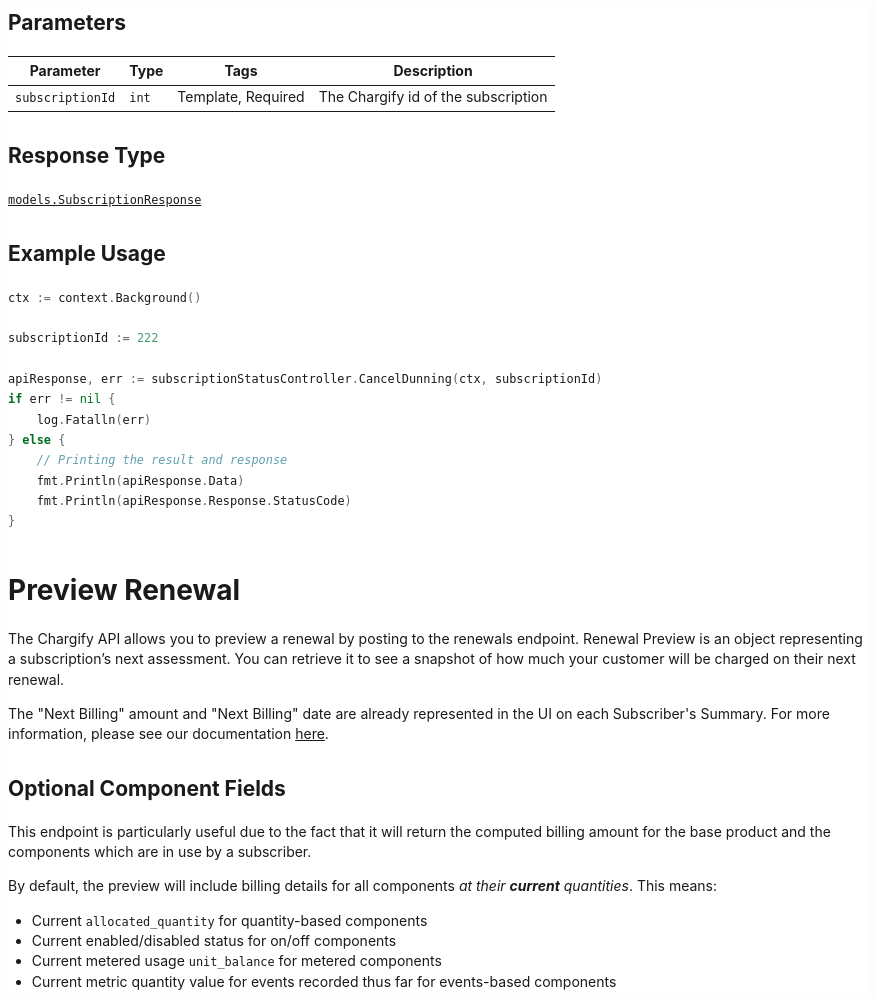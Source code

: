 ## Parameters

| Parameter | Type | Tags | Description |
|  --- | --- | --- | --- |
| `subscriptionId` | `int` | Template, Required | The Chargify id of the subscription |

## Response Type

[`models.SubscriptionResponse`](../../doc/models/subscription-response.md)

## Example Usage

```go
ctx := context.Background()

subscriptionId := 222

apiResponse, err := subscriptionStatusController.CancelDunning(ctx, subscriptionId)
if err != nil {
    log.Fatalln(err)
} else {
    // Printing the result and response
    fmt.Println(apiResponse.Data)
    fmt.Println(apiResponse.Response.StatusCode)
}
```


# Preview Renewal

The Chargify API allows you to preview a renewal by posting to the renewals endpoint. Renewal Preview is an object representing a subscription’s next assessment. You can retrieve it to see a snapshot of how much your customer will be charged on their next renewal.

The "Next Billing" amount and "Next Billing" date are already represented in the UI on each Subscriber's Summary. For more information, please see our documentation [here](https://chargify.zendesk.com/hc/en-us/articles/4407884887835#next-billing).

## Optional Component Fields

This endpoint is particularly useful due to the fact that it will return the computed billing amount for the base product and the components which are in use by a subscriber.

By default, the preview will include billing details for all components _at their **current** quantities_. This means:

* Current `allocated_quantity` for quantity-based components
* Current enabled/disabled status for on/off components
* Current metered usage `unit_balance` for metered components
* Current metric quantity value for events recorded thus far for events-based components
